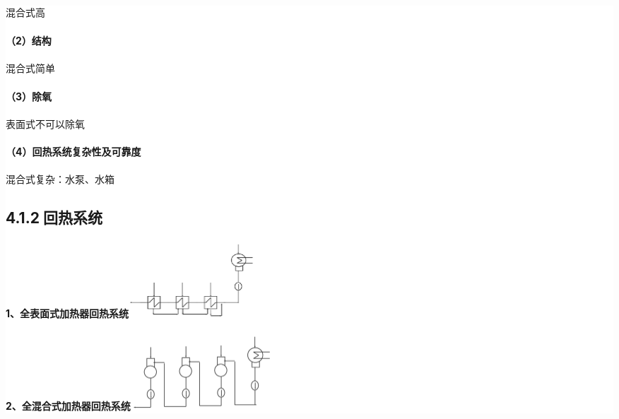 混合式高

#### （2）结构

混合式简单

#### （3）除氧

表面式不可以除氧

#### （4）回热系统复杂性及可靠度

混合式复杂：水泵、水箱

## 4.1.2 回热系统

#### 1、全表面式加热器回热系统<img src="%E7%83%AD%E5%8A%9B%E5%8F%91%E7%94%B5%E5%8E%82%E5%8F%82%E8%80%83%E8%B5%84%E6%96%99.assets/image-20230412103400824.png" alt="image-20230412103400824" style="zoom: 25%;" />

#### 2、全混合式加热器回热系统<img src="%E7%83%AD%E5%8A%9B%E5%8F%91%E7%94%B5%E5%8E%82%E5%8F%82%E8%80%83%E8%B5%84%E6%96%99.assets/image-20230412103424775.png" alt="image-20230412103424775" style="zoom: 25%;" />
